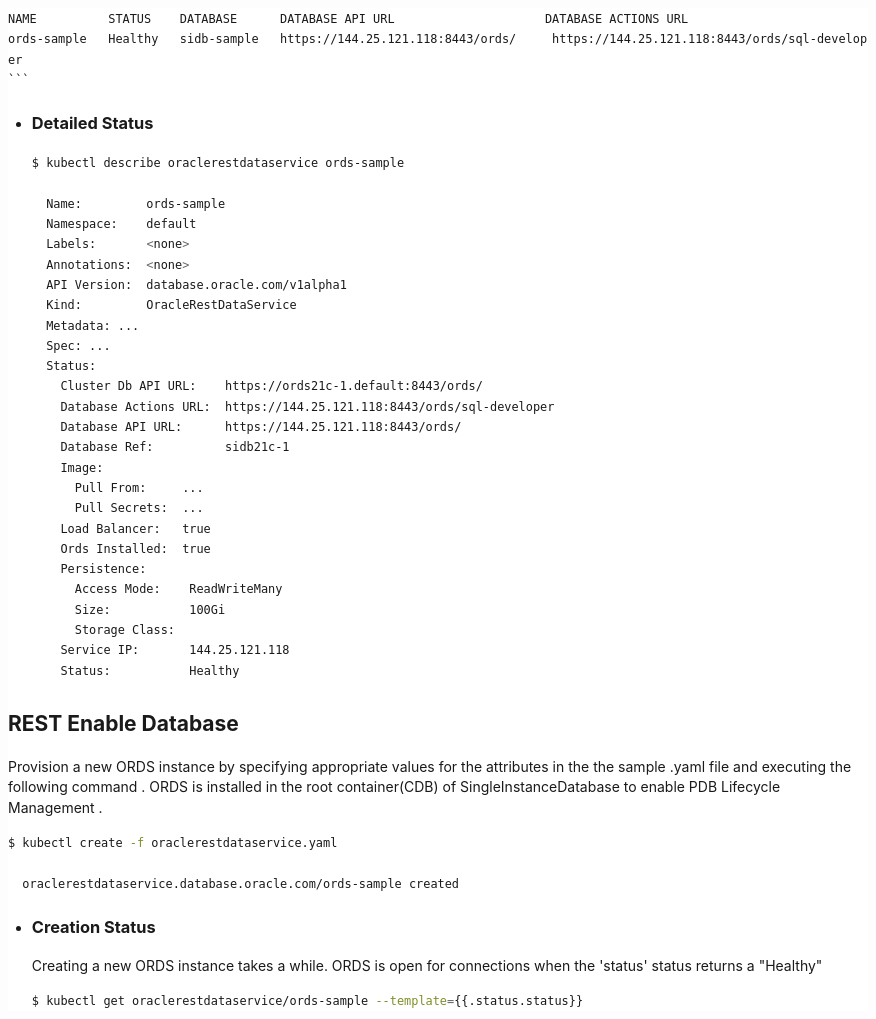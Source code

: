     NAME          STATUS    DATABASE      DATABASE API URL                     DATABASE ACTIONS URL
    ords-sample   Healthy   sidb-sample   https://144.25.121.118:8443/ords/     https://144.25.121.118:8443/ords/sql-developer
    ```

* ### Detailed Status

    ```sh
    $ kubectl describe oraclerestdataservice ords-sample

      Name:         ords-sample
      Namespace:    default
      Labels:       <none>
      Annotations:  <none>
      API Version:  database.oracle.com/v1alpha1
      Kind:         OracleRestDataService
      Metadata: ...
      Spec: ...
      Status:
        Cluster Db API URL:    https://ords21c-1.default:8443/ords/
        Database Actions URL:  https://144.25.121.118:8443/ords/sql-developer
        Database API URL:      https://144.25.121.118:8443/ords/
        Database Ref:          sidb21c-1
        Image:
          Pull From:     ...
          Pull Secrets:  ...
        Load Balancer:   true
        Ords Installed:  true
        Persistence:
          Access Mode:    ReadWriteMany
          Size:           100Gi
          Storage Class:  
        Service IP:       144.25.121.118
        Status:           Healthy

    ```

## REST Enable Database

  Provision a new ORDS instance by specifying appropriate values for the attributes in the the sample .yaml file and executing the following command . ORDS is installed in the root container(CDB) of SingleInstanceDatabase to enable PDB Lifecycle Management .

  ```sh
  $ kubectl create -f oraclerestdataservice.yaml
  
    oraclerestdataservice.database.oracle.com/ords-sample created
  ```

* ### Creation Status
  
    Creating a new ORDS instance takes a while. ORDS is open for connections when the 'status' status returns a "Healthy"

    ```sh
    $ kubectl get oraclerestdataservice/ords-sample --template={{.status.status}}
